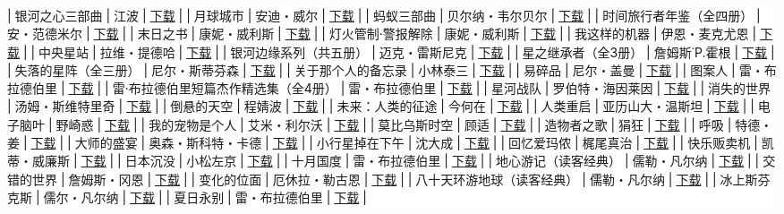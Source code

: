 | 银河之心三部曲 | 江波 | [下载](https://url89.ctfile.com/f/31084289-1375510066-0e0a6d?p=8866) |
| 月球城市 | 安迪・威尔 | [下载](https://url89.ctfile.com/f/31084289-1375510057-9e2e52?p=8866) |
| 蚂蚁三部曲 | 贝尔纳・韦尔贝尔 | [下载](https://url89.ctfile.com/f/31084289-1375510078-224217?p=8866) |
| 时间旅行者年鉴（全四册） | 安・范德米尔 | [下载](https://url89.ctfile.com/f/31084289-1375510300-1ad927?p=8866) |
| 末日之书 | 康妮・威利斯 | [下载](https://url89.ctfile.com/f/31084289-1375510297-04da08?p=8866) |
| 灯火管制·警报解除 | 康妮・威利斯 | [下载](https://url89.ctfile.com/f/31084289-1375510384-9917a8?p=8866) |
| 我这样的机器 | 伊恩・麦克尤恩 | [下载](https://url89.ctfile.com/f/31084289-1375510408-102979?p=8866) |
| 中央星站 | 拉维・提德哈 | [下载](https://url89.ctfile.com/f/31084289-1375510486-d048f0?p=8866) |
| 银河边缘系列（共五册） | 迈克・雷斯尼克 | [下载](https://url89.ctfile.com/f/31084289-1375510852-ec8c30?p=8866) |
| 星之继承者（全3册） | 詹姆斯˙P.霍根 | [下载](https://url89.ctfile.com/f/31084289-1375510915-dadc87?p=8866) |
| 失落的星阵（全三册） | 尼尔・斯蒂芬森 | [下载](https://url89.ctfile.com/f/31084289-1375511089-093e8d?p=8866) |
| 关于那个人的备忘录 | 小林泰三 | [下载](https://url89.ctfile.com/f/31084289-1375511449-1dfbff?p=8866) |
| 易碎品 | 尼尔・盖曼 | [下载](https://url89.ctfile.com/f/31084289-1375511521-d3a748?p=8866) |
| 图案人 | 雷・布拉德伯里 | [下载](https://url89.ctfile.com/f/31084289-1375511650-6f216a?p=8866) |
| 雷·布拉德伯里短篇杰作精选集（全4册） | 雷・布拉德伯里 | [下载](https://url89.ctfile.com/f/31084289-1375512142-18c417?p=8866) |
| 星河战队 | 罗伯特・海因莱因 | [下载](https://url89.ctfile.com/f/31084289-1375512394-fa353d?p=8866) |
| 消失的世界 | 汤姆・斯维特里奇 | [下载](https://url89.ctfile.com/f/31084289-1375512406-c95da5?p=8866) |
| 倒悬的天空 | 程婧波 | [下载](https://url89.ctfile.com/f/31084289-1375513051-7f9308?p=8866) |
| 未来：人类的征途 | 今何在 | [下载](https://url89.ctfile.com/f/31084289-1375513102-f953a2?p=8866) |
| 人类重启 | 亚历山大・温斯坦 | [下载](https://url89.ctfile.com/f/31084289-1375513312-f626c6?p=8866) |
| 电子脑叶 | 野崎惑 | [下载](https://url89.ctfile.com/f/31084289-1375513429-a35151?p=8866) |
| 我的宠物是个人 | 艾米・利尔沃 | [下载](https://url89.ctfile.com/f/31084289-1375513573-07ea89?p=8866) |
| 莫比乌斯时空 | 顾适 | [下载](https://url89.ctfile.com/f/31084289-1357004302-23ec80?p=8866) |
| 造物者之歌 | 狷狂 | [下载](https://url89.ctfile.com/f/31084289-1357004242-1d4628?p=8866) |
| 呼吸 | 特德・姜 | [下载](https://url89.ctfile.com/f/31084289-1357004239-b39688?p=8866) |
| 大师的盛宴 | 奥森・斯科特・卡德 | [下载](https://url89.ctfile.com/f/31084289-1357003834-8b69c8?p=8866) |
| 小行星掉在下午 | 沈大成 | [下载](https://url89.ctfile.com/f/31084289-1357002790-45a845?p=8866) |
| 回忆爱玛侬 | 梶尾真治 | [下载](https://url89.ctfile.com/f/31084289-1357001452-bb9389?p=8866) |
| 快乐贩卖机 | 凯蒂・威廉斯 | [下载](https://url89.ctfile.com/f/31084289-1357000609-8e1e99?p=8866) |
| 日本沉没 | 小松左京 | [下载](https://url89.ctfile.com/f/31084289-1356997774-4d5a8c?p=8866) |
| 十月国度 | 雷・布拉德伯里 | [下载](https://url89.ctfile.com/f/31084289-1356996484-1dafee?p=8866) |
| 地心游记（读客经典） | 儒勒・凡尔纳 | [下载](https://url89.ctfile.com/f/31084289-1356995038-913ca4?p=8866) |
| 交错的世界 | 詹姆斯・冈恩 | [下载](https://url89.ctfile.com/f/31084289-1356994981-3f09d3?p=8866) |
| 变化的位面 | 厄休拉・勒古恩 | [下载](https://url89.ctfile.com/f/31084289-1356992251-370b13?p=8866) |
| 八十天环游地球（读客经典） | 儒勒・凡尔纳 | [下载](https://url89.ctfile.com/f/31084289-1356992194-dd571f?p=8866) |
| 冰上斯芬克斯 | 儒尔・凡尔纳 | [下载](https://url89.ctfile.com/f/31084289-1356991888-b46d88?p=8866) |
| 夏日永别 | 雷・布拉德伯里 | [下载](https://url89.ctfile.com/f/31084289-1356991768-6563a5?p=8866) |